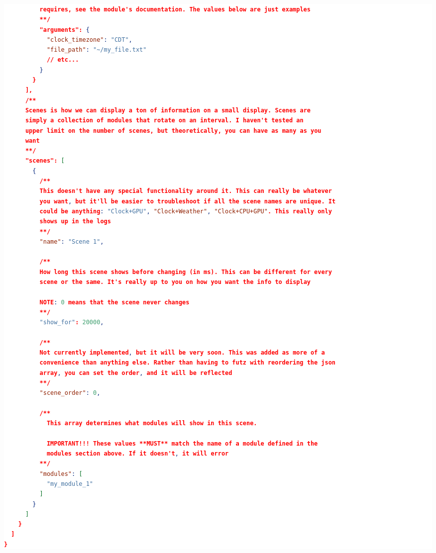 ```json
          requires, see the module's documentation. The values below are just examples
          **/
          "arguments": {
            "clock_timezone": "CDT",
            "file_path": "~/my_file.txt"
            // etc...
          }
        }
      ],
      /**
      Scenes is how we can display a ton of information on a small display. Scenes are
      simply a collection of modules that rotate on an interval. I haven't tested an 
      upper limit on the number of scenes, but theoretically, you can have as many as you
      want
      **/
      "scenes": [
        {
          /**
          This doesn't have any special functionality around it. This can really be whatever
          you want, but it'll be easier to troubleshoot if all the scene names are unique. It
          could be anything: "Clock+GPU", "Clock+Weather", "Clock+CPU+GPU". This really only
          shows up in the logs
          **/
          "name": "Scene 1",

          /**
          How long this scene shows before changing (in ms). This can be different for every 
          scene or the same. It's really up to you on how you want the info to display

          NOTE: 0 means that the scene never changes
          **/
          "show_for": 20000,

          /**
          Not currently implemented, but it will be very soon. This was added as more of a 
          convenience than anything else. Rather than having to futz with reordering the json
          array, you can set the order, and it will be reflected
          **/
          "scene_order": 0,

          /**
            This array determines what modules will show in this scene.

            IMPORTANT!!! These values **MUST** match the name of a module defined in the 
            modules section above. If it doesn't, it will error
          **/
          "modules": [
            "my_module_1"
          ]
        }
      ]
    }
  ]
}
```
